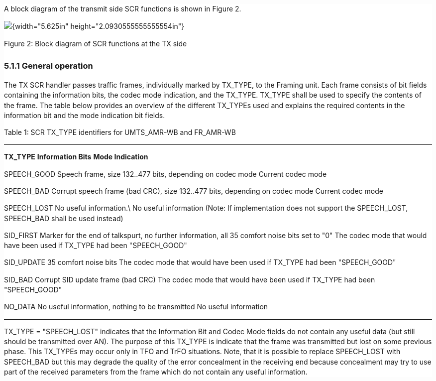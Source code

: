 A block diagram of the transmit side SCR functions is shown in Figure 2.

![](media/image4.wmf){width="5.625in" height="2.0930555555555554in"}

Figure 2: Block diagram of SCR functions at the TX side

### 5.1.1 General operation

The TX SCR handler passes traffic frames, individually marked by
TX\_TYPE, to the Framing unit. Each frame consists of bit fields
containing the information bits, the codec mode indication, and the
TX\_TYPE. TX\_TYPE shall be used to specify the contents of the frame.
The table below provides an overview of the different TX\_TYPEs used and
explains the required contents in the information bit and the mode
indication bit fields.

Table 1: SCR TX\_TYPE identifiers for UMTS\_AMR-WB and FR\_AMR-WB

  -------------- ------------------------------------------------------------------------------------------------- --------------------------------------------------------------------------------
  **TX\_TYPE**   **Information Bits**                                                                              **Mode Indication**

  SPEECH\_GOOD   Speech frame, size 132..477 bits, depending on codec mode                                         Current codec mode

  SPEECH\_BAD    Corrupt speech frame (bad CRC), size 132..477 bits, depending on codec mode                       Current codec mode

  SPEECH\_LOST   No useful information.\                                                                           No useful information
                 (Note: If implementation does not support the SPEECH\_LOST, SPEECH\_BAD shall be used instead)    

  SID\_FIRST     Marker for the end of talkspurt, no further information, all 35 comfort noise bits set to \"0\"   The codec mode that would have been used if TX\_TYPE had been \"SPEECH\_GOOD\"

  SID\_UPDATE    35 comfort noise bits                                                                             The codec mode that would have been used if TX\_TYPE had been \"SPEECH\_GOOD\"

  SID\_BAD       Corrupt SID update frame (bad CRC)                                                                The codec mode that would have been used if TX\_TYPE had been \"SPEECH\_GOOD\"

  NO\_DATA       No useful information, nothing to be transmitted                                                  No useful information
  -------------- ------------------------------------------------------------------------------------------------- --------------------------------------------------------------------------------

TX\_TYPE = \"SPEECH\_LOST\" indicates that the Information Bit and Codec
Mode fields do not contain any useful data (but still should be
transmitted over AN). The purpose of this TX\_TYPE is indicate that the
frame was transmitted but lost on some previous phase. This TX\_TYPEs
may occur only in TFO and TrFO situations. Note, that it is possible to
replace SPEECH\_LOST with SPEECH\_BAD but this may degrade the quality
of the error concealment in the receiving end because concealment may
try to use part of the received parameters from the frame which do not
contain any useful information.
